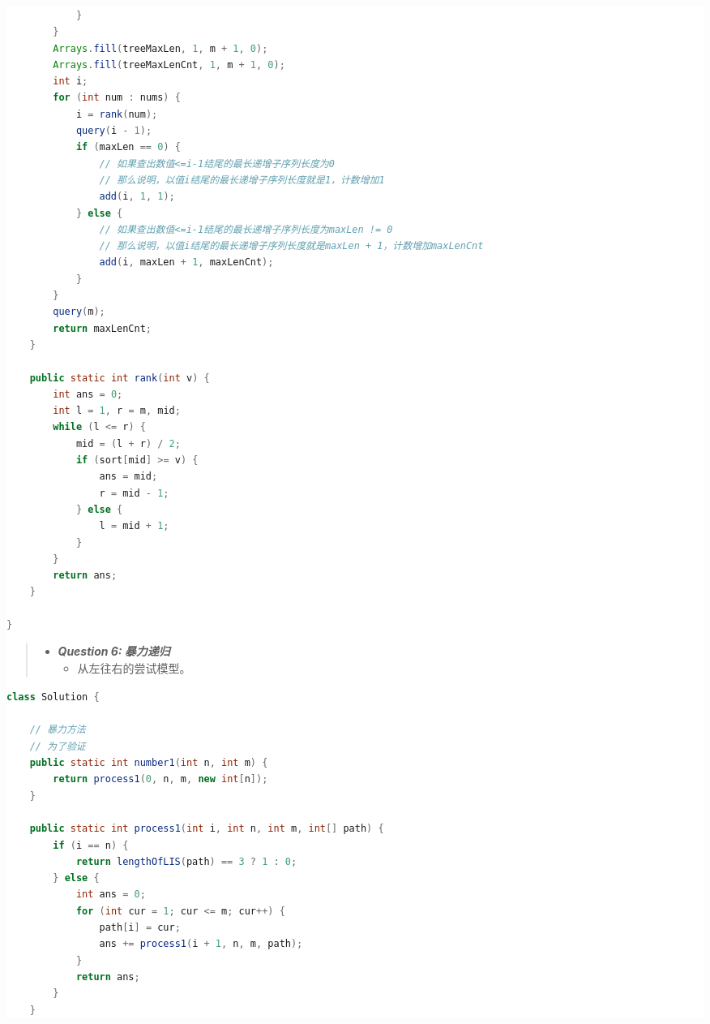 ```java
            }
        }
        Arrays.fill(treeMaxLen, 1, m + 1, 0);
        Arrays.fill(treeMaxLenCnt, 1, m + 1, 0);
        int i;
        for (int num : nums) {
            i = rank(num);
            query(i - 1);
            if (maxLen == 0) {
                // 如果查出数值<=i-1结尾的最长递增子序列长度为0
                // 那么说明，以值i结尾的最长递增子序列长度就是1，计数增加1
                add(i, 1, 1);
            } else {
                // 如果查出数值<=i-1结尾的最长递增子序列长度为maxLen != 0
                // 那么说明，以值i结尾的最长递增子序列长度就是maxLen + 1，计数增加maxLenCnt
                add(i, maxLen + 1, maxLenCnt);
            }
        }
        query(m);
        return maxLenCnt;
    }

    public static int rank(int v) {
        int ans = 0;
        int l = 1, r = m, mid;
        while (l <= r) {
            mid = (l + r) / 2;
            if (sort[mid] >= v) {
                ans = mid;
                r = mid - 1;
            } else {
                l = mid + 1;
            }
        }
        return ans;
    }

}
```

> - ***Question 6: 暴力递归***
>   - 从左往右的尝试模型。

```java
class Solution {

    // 暴力方法
    // 为了验证
    public static int number1(int n, int m) {
        return process1(0, n, m, new int[n]);
    }

    public static int process1(int i, int n, int m, int[] path) {
        if (i == n) {
            return lengthOfLIS(path) == 3 ? 1 : 0;
        } else {
            int ans = 0;
            for (int cur = 1; cur <= m; cur++) {
                path[i] = cur;
                ans += process1(i + 1, n, m, path);
            }
            return ans;
        }
    }
```